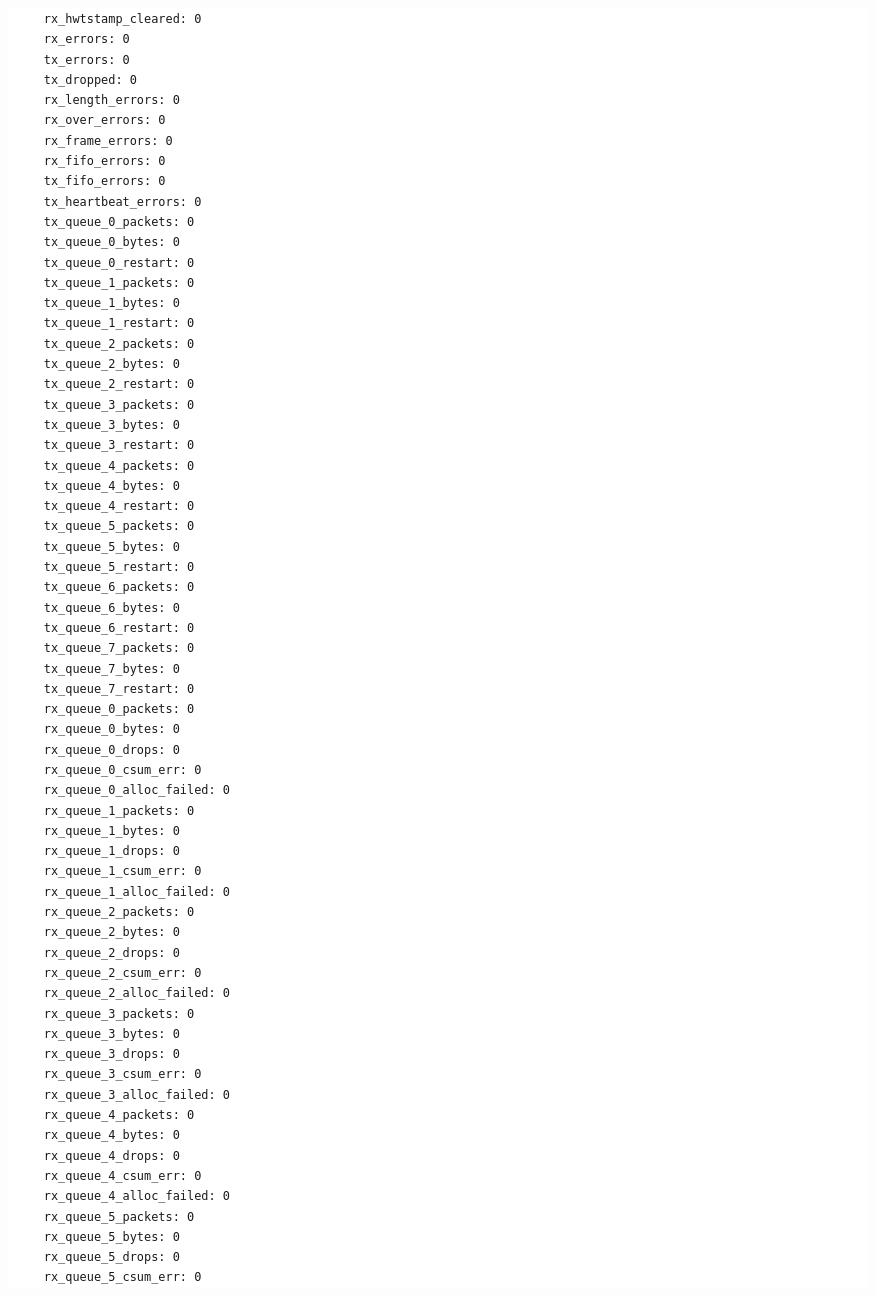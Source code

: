 ```sh
     rx_hwtstamp_cleared: 0
     rx_errors: 0
     tx_errors: 0
     tx_dropped: 0
     rx_length_errors: 0
     rx_over_errors: 0
     rx_frame_errors: 0
     rx_fifo_errors: 0
     tx_fifo_errors: 0
     tx_heartbeat_errors: 0
     tx_queue_0_packets: 0
     tx_queue_0_bytes: 0
     tx_queue_0_restart: 0
     tx_queue_1_packets: 0
     tx_queue_1_bytes: 0
     tx_queue_1_restart: 0
     tx_queue_2_packets: 0
     tx_queue_2_bytes: 0
     tx_queue_2_restart: 0
     tx_queue_3_packets: 0
     tx_queue_3_bytes: 0
     tx_queue_3_restart: 0
     tx_queue_4_packets: 0
     tx_queue_4_bytes: 0
     tx_queue_4_restart: 0
     tx_queue_5_packets: 0
     tx_queue_5_bytes: 0
     tx_queue_5_restart: 0
     tx_queue_6_packets: 0
     tx_queue_6_bytes: 0
     tx_queue_6_restart: 0
     tx_queue_7_packets: 0
     tx_queue_7_bytes: 0
     tx_queue_7_restart: 0
     rx_queue_0_packets: 0
     rx_queue_0_bytes: 0
     rx_queue_0_drops: 0
     rx_queue_0_csum_err: 0
     rx_queue_0_alloc_failed: 0
     rx_queue_1_packets: 0
     rx_queue_1_bytes: 0
     rx_queue_1_drops: 0
     rx_queue_1_csum_err: 0
     rx_queue_1_alloc_failed: 0
     rx_queue_2_packets: 0
     rx_queue_2_bytes: 0
     rx_queue_2_drops: 0
     rx_queue_2_csum_err: 0
     rx_queue_2_alloc_failed: 0
     rx_queue_3_packets: 0
     rx_queue_3_bytes: 0
     rx_queue_3_drops: 0
     rx_queue_3_csum_err: 0
     rx_queue_3_alloc_failed: 0
     rx_queue_4_packets: 0
     rx_queue_4_bytes: 0
     rx_queue_4_drops: 0
     rx_queue_4_csum_err: 0
     rx_queue_4_alloc_failed: 0
     rx_queue_5_packets: 0
     rx_queue_5_bytes: 0
     rx_queue_5_drops: 0
     rx_queue_5_csum_err: 0
```
